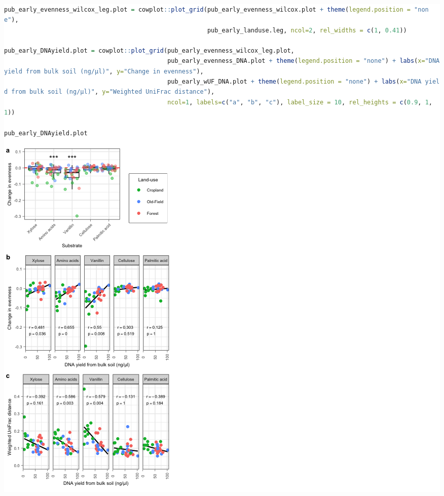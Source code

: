 ``` r
pub_early_evenness_wilcox_leg.plot = cowplot::plot_grid(pub_early_evenness_wilcox.plot + theme(legend.position = "none"), 
                                                        pub_early_landuse.leg, ncol=2, rel_widths = c(1, 0.41))

pub_early_DNAyield.plot = cowplot::plot_grid(pub_early_evenness_wilcox_leg.plot,
                                             pub_early_evenness_DNA.plot + theme(legend.position = "none") + labs(x="DNA yield from bulk soil (ng/µl)", y="Change in evenness"),
                                             pub_early_wUF_DNA.plot + theme(legend.position = "none") + labs(x="DNA yield from bulk soil (ng/µl)", y="Weighted UniFrac distance"), 
                                             ncol=1, labels=c("a", "b", "c"), label_size = 10, rel_heights = c(0.9, 1, 1))

pub_early_DNAyield.plot
```

![](Enrichments_files/figure-markdown_github/unnamed-chunk-15-1.png)
